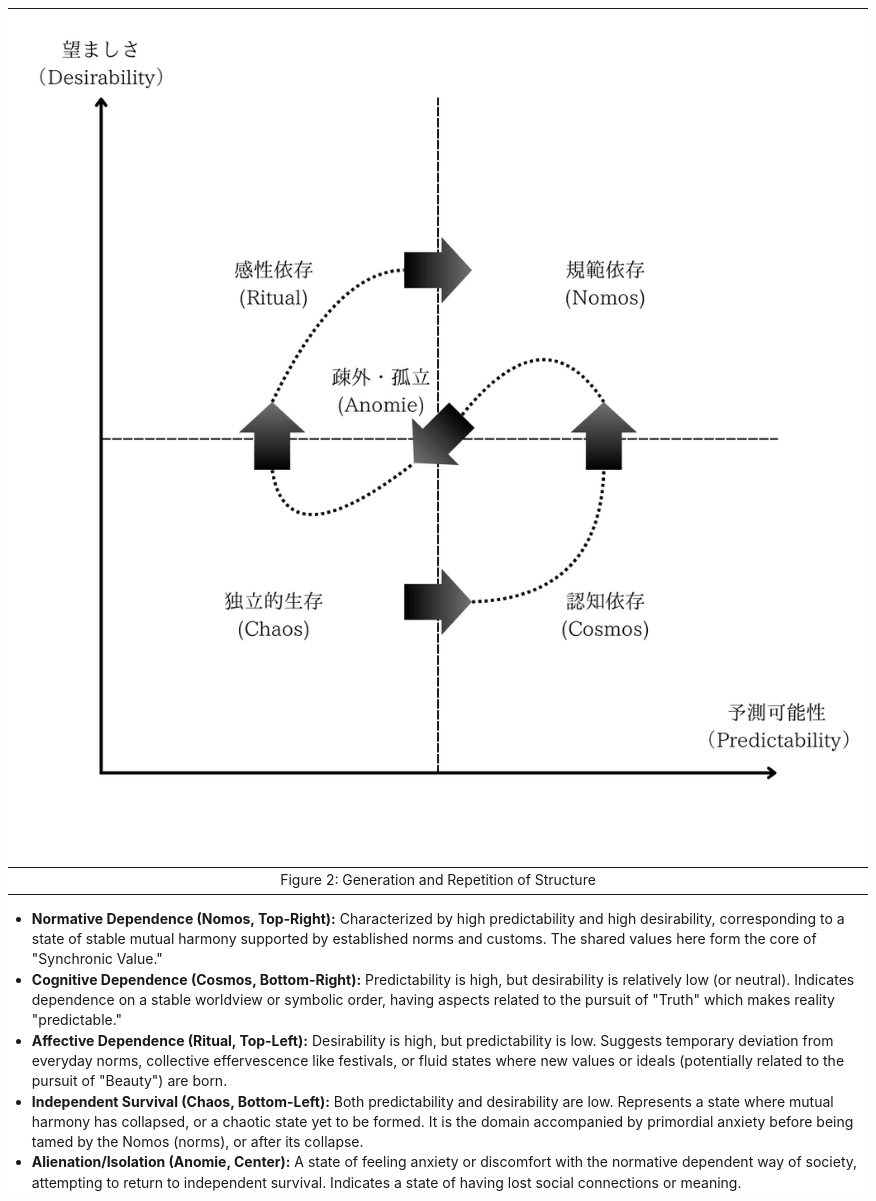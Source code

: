 |![Figure 2: Generation and Repetition of Structure](./fig/structuralism.webp)|
|:--:|
|Figure 2: Generation and Repetition of Structure|

* **Normative Dependence (Nomos, Top-Right):** Characterized by high predictability and high desirability, corresponding to a state of stable mutual harmony supported by established norms and customs. The shared values here form the core of "Synchronic Value."
* **Cognitive Dependence (Cosmos, Bottom-Right):** Predictability is high, but desirability is relatively low (or neutral). Indicates dependence on a stable worldview or symbolic order, having aspects related to the pursuit of "Truth" which makes reality "predictable."
* **Affective Dependence (Ritual, Top-Left):** Desirability is high, but predictability is low. Suggests temporary deviation from everyday norms, collective effervescence like festivals, or fluid states where new values or ideals (potentially related to the pursuit of "Beauty") are born.
* **Independent Survival (Chaos, Bottom-Left):** Both predictability and desirability are low. Represents a state where mutual harmony has collapsed, or a chaotic state yet to be formed. It is the domain accompanied by primordial anxiety before being tamed by the Nomos (norms), or after its collapse.
* **Alienation/Isolation (Anomie, Center):** A state of feeling anxiety or discomfort with the normative dependent way of society, attempting to return to independent survival. Indicates a state of having lost social connections or meaning.
